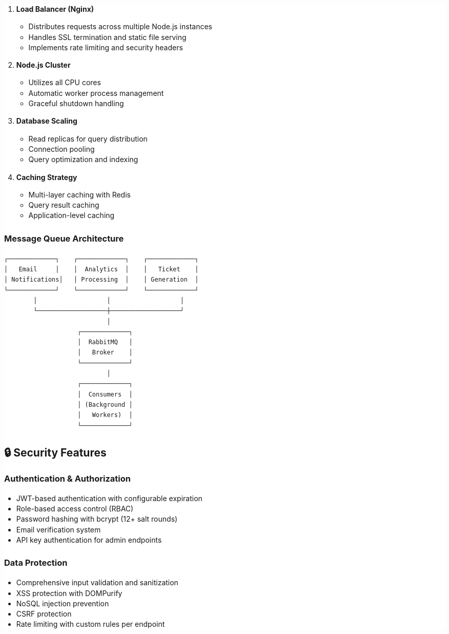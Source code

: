 1. **Load Balancer (Nginx)**
   - Distributes requests across multiple Node.js instances
   - Handles SSL termination and static file serving
   - Implements rate limiting and security headers

2. **Node.js Cluster**
   - Utilizes all CPU cores
   - Automatic worker process management
   - Graceful shutdown handling

3. **Database Scaling**
   - Read replicas for query distribution
   - Connection pooling
   - Query optimization and indexing

4. **Caching Strategy**
   - Multi-layer caching with Redis
   - Query result caching
   - Application-level caching

### Message Queue Architecture

```
┌─────────────┐    ┌─────────────┐    ┌─────────────┐
│   Email     │    │  Analytics  │    │   Ticket    │
│ Notifications│   │ Processing  │    │ Generation  │
└─────────────┘    └─────────────┘    └─────────────┘
        │                   │                   │
        └───────────────────┼───────────────────┘
                            │
                    ┌─────────────┐
                    │  RabbitMQ   │
                    │   Broker    │
                    └─────────────┘
                            │
                    ┌─────────────┐
                    │  Consumers  │
                    │ (Background │
                    │   Workers)  │
                    └─────────────┘
```

## 🔒 Security Features

### Authentication & Authorization
- JWT-based authentication with configurable expiration
- Role-based access control (RBAC)  
- Password hashing with bcrypt (12+ salt rounds)
- Email verification system
- API key authentication for admin endpoints

### Data Protection
- Comprehensive input validation and sanitization
- XSS protection with DOMPurify
- NoSQL injection prevention
- CSRF protection
- Rate limiting with custom rules per endpoint
